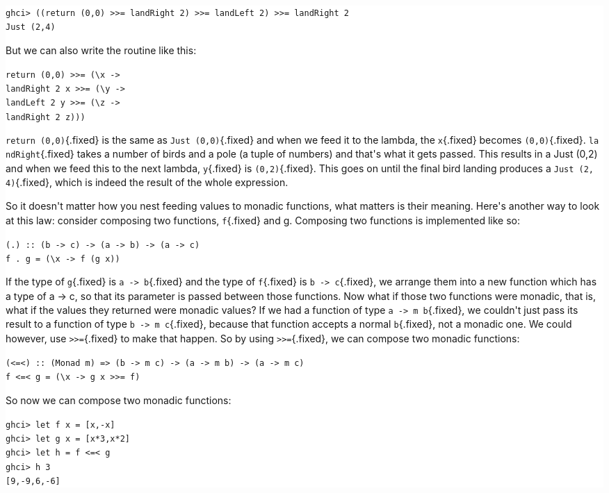 ~~~~ {.haskell:hs name="code"}
ghci> ((return (0,0) >>= landRight 2) >>= landLeft 2) >>= landRight 2
Just (2,4)
~~~~

But we can also write the routine like this:

~~~~ {.haskell:hs name="code"}
return (0,0) >>= (\x ->
landRight 2 x >>= (\y ->
landLeft 2 y >>= (\z ->
landRight 2 z)))
~~~~

`return (0,0)`{.fixed} is the same as `Just (0,0)`{.fixed} and when we
feed it to the lambda, the `x`{.fixed} becomes `(0,0)`{.fixed}.
`landRight`{.fixed} takes a number of birds and a pole (a tuple of
numbers) and that's what it gets passed. This results in a Just (0,2)
and when we feed this to the next lambda, `y`{.fixed} is
`(0,2)`{.fixed}. This goes on until the final bird landing produces a
`Just (2,4)`{.fixed}, which is indeed the result of the whole
expression.

So it doesn't matter how you nest feeding values to monadic functions,
what matters is their meaning. Here's another way to look at this law:
consider composing two functions, `f`{.fixed} and g. Composing two
functions is implemented like so:

~~~~ {.haskell:hs name="code"}
(.) :: (b -> c) -> (a -> b) -> (a -> c)
f . g = (\x -> f (g x))
~~~~

If the type of `g`{.fixed} is `a -> b`{.fixed} and the type of
`f`{.fixed} is `b -> c`{.fixed}, we arrange them into a new function
which has a type of a -\> c, so that its parameter is passed between
those functions. Now what if those two functions were monadic, that is,
what if the values they returned were monadic values? If we had a
function of type `a -> m b`{.fixed}, we couldn't just pass its result to
a function of type `b -> m c`{.fixed}, because that function accepts a
normal `b`{.fixed}, not a monadic one. We could however, use
`>>=`{.fixed} to make that happen. So by using `>>=`{.fixed}, we can
compose two monadic functions:

~~~~ {.haskell:hs name="code"}
(<=<) :: (Monad m) => (b -> m c) -> (a -> m b) -> (a -> m c)
f <=< g = (\x -> g x >>= f)
~~~~

So now we can compose two monadic functions:

~~~~ {.haskell:hs name="code"}
ghci> let f x = [x,-x]
ghci> let g x = [x*3,x*2]
ghci> let h = f <=< g
ghci> h 3
[9,-9,6,-6]
~~~~
